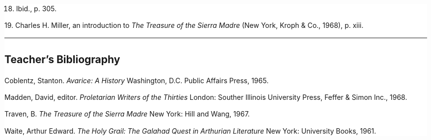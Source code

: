 18. Ibid., p. 305.
<dt>
19. Charles H. Miller, an introduction to
<i>
The Treasure of
</i>
<i>
the Sierra Madre
</i>
(New York, Kroph &amp; Co., 1968), p. xiii.
</dt>
</dt>
</dt>
</dt>
</dt>
</dt>
</dt>
</dt>
</dt>
</dt>
</dt>
</dt>
</dt>
</dt>
</dt>
</dt>
</dt>
</dt>
</dt>
</dl>
</blockquote>
<hr/>
<h2>
Teacher’s Bibliography
</h2>
Coblentz, Stanton.
<i>
Avarice: A History
</i>
Washington, D.C. Public Affairs Press, 1965.
<p>
Madden, David, editor.
<i>
Proletarian Writers of the Thirties
</i>
London: Souther Illinois University Press, Feffer &amp; Simon Inc., 1968.
</p>
<p>
Traven, B.
<i>
The Treasure of the Sierra Madre
</i>
New York: Hill and Wang, 1967.
</p>
<p>
Waite, Arthur Edward.
<i>
The Holy Grail: The Galahad Quest in
</i>
<i>
Arthurian Literature
</i>
New York: University Books, 1961.
</p>